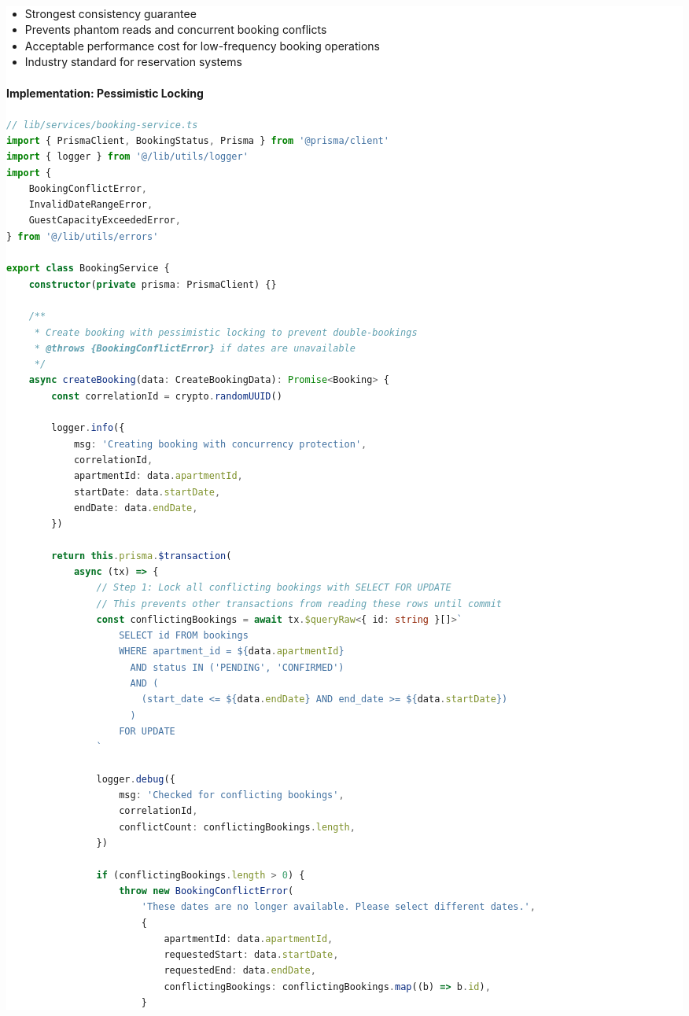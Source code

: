 - Strongest consistency guarantee
- Prevents phantom reads and concurrent booking conflicts
- Acceptable performance cost for low-frequency booking operations
- Industry standard for reservation systems

#### Implementation: Pessimistic Locking

```typescript
// lib/services/booking-service.ts
import { PrismaClient, BookingStatus, Prisma } from '@prisma/client'
import { logger } from '@/lib/utils/logger'
import {
	BookingConflictError,
	InvalidDateRangeError,
	GuestCapacityExceededError,
} from '@/lib/utils/errors'

export class BookingService {
	constructor(private prisma: PrismaClient) {}

	/**
	 * Create booking with pessimistic locking to prevent double-bookings
	 * @throws {BookingConflictError} if dates are unavailable
	 */
	async createBooking(data: CreateBookingData): Promise<Booking> {
		const correlationId = crypto.randomUUID()

		logger.info({
			msg: 'Creating booking with concurrency protection',
			correlationId,
			apartmentId: data.apartmentId,
			startDate: data.startDate,
			endDate: data.endDate,
		})

		return this.prisma.$transaction(
			async (tx) => {
				// Step 1: Lock all conflicting bookings with SELECT FOR UPDATE
				// This prevents other transactions from reading these rows until commit
				const conflictingBookings = await tx.$queryRaw<{ id: string }[]>`
					SELECT id FROM bookings
					WHERE apartment_id = ${data.apartmentId}
					  AND status IN ('PENDING', 'CONFIRMED')
					  AND (
						(start_date <= ${data.endDate} AND end_date >= ${data.startDate})
					  )
					FOR UPDATE
				`

				logger.debug({
					msg: 'Checked for conflicting bookings',
					correlationId,
					conflictCount: conflictingBookings.length,
				})

				if (conflictingBookings.length > 0) {
					throw new BookingConflictError(
						'These dates are no longer available. Please select different dates.',
						{
							apartmentId: data.apartmentId,
							requestedStart: data.startDate,
							requestedEnd: data.endDate,
							conflictingBookings: conflictingBookings.map((b) => b.id),
						}
```